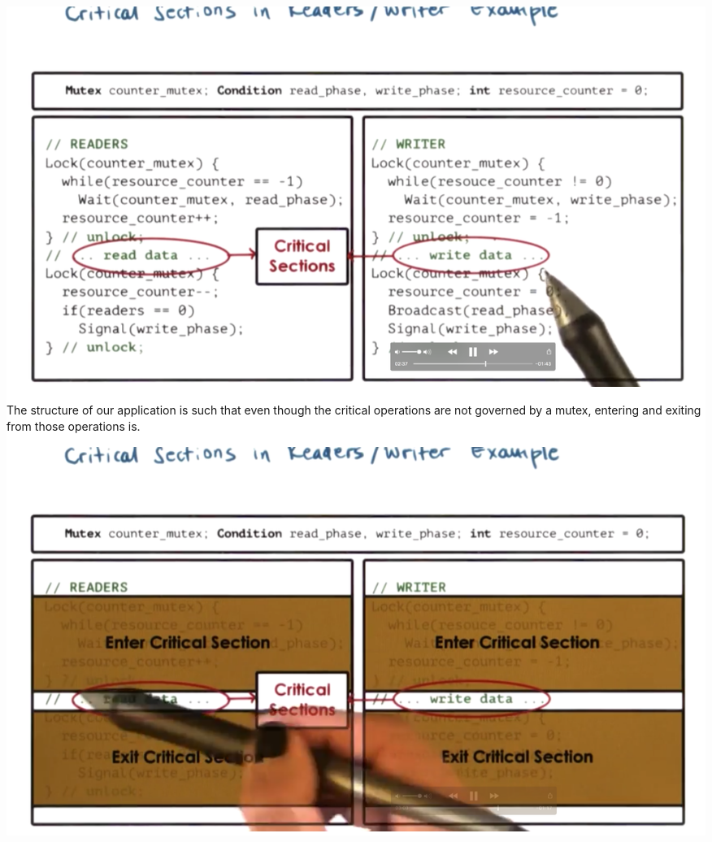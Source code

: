 ![](../assets/CEC2C229-0849-48E2-A098-58B3E26F5436.png)

The structure of our application is such that even though the critical operations are not governed by a mutex, entering and exiting from those operations is.

![](../assets/17C45807-015F-4B4B-8457-3403DC414A21.png)
